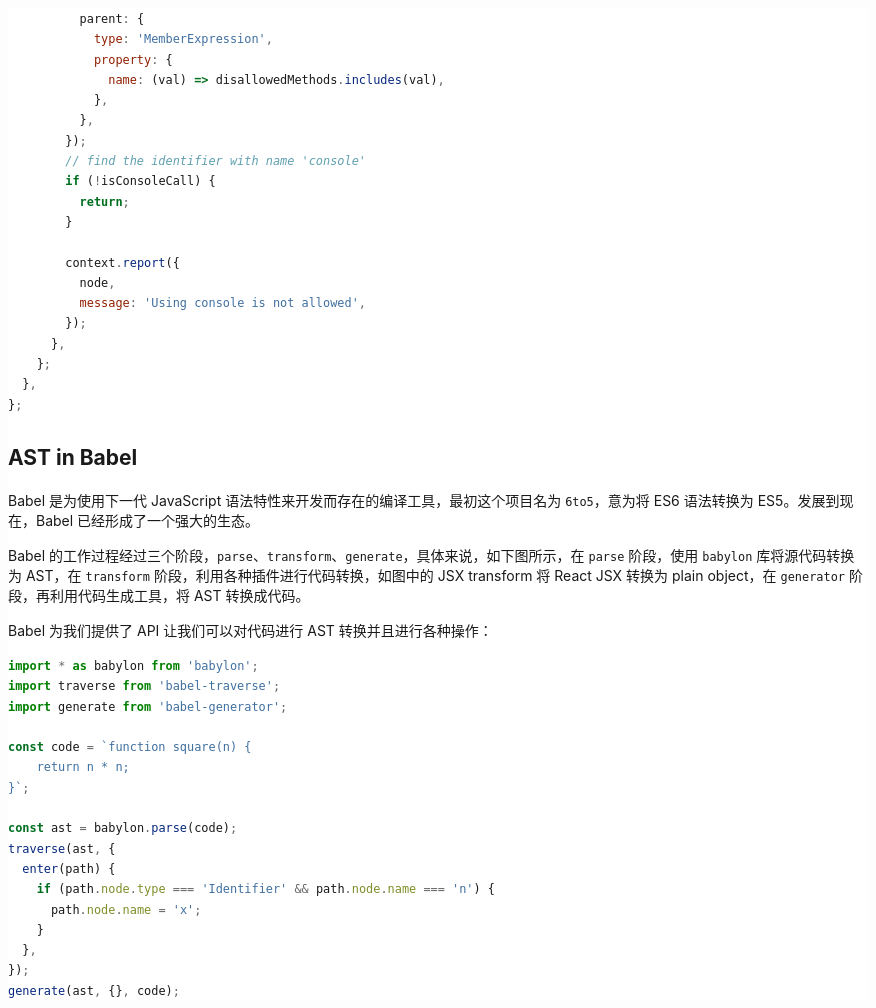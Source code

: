 ```js
          parent: {
            type: 'MemberExpression',
            property: {
              name: (val) => disallowedMethods.includes(val),
            },
          },
        });
        // find the identifier with name 'console'
        if (!isConsoleCall) {
          return;
        }

        context.report({
          node,
          message: 'Using console is not allowed',
        });
      },
    };
  },
};
```

## AST in Babel

Babel 是为使用下一代 JavaScript 语法特性来开发而存在的编译工具，最初这个项目名为 `6to5`，意为将 ES6 语法转换为 ES5。发展到现在，Babel 已经形成了一个强大的生态。

Babel 的工作过程经过三个阶段，`parse`、`transform`、`generate`，具体来说，如下图所示，在 `parse` 阶段，使用 `babylon` 库将源代码转换为 AST，在 `transform` 阶段，利用各种插件进行代码转换，如图中的 JSX transform 将 React JSX 转换为 plain object，在 `generator` 阶段，再利用代码生成工具，将 AST 转换成代码。

Babel 为我们提供了 API 让我们可以对代码进行 AST 转换并且进行各种操作：

```js
import * as babylon from 'babylon';
import traverse from 'babel-traverse';
import generate from 'babel-generator';

const code = `function square(n) {
    return n * n;
}`;

const ast = babylon.parse(code);
traverse(ast, {
  enter(path) {
    if (path.node.type === 'Identifier' && path.node.name === 'n') {
      path.node.name = 'x';
    }
  },
});
generate(ast, {}, code);
```

